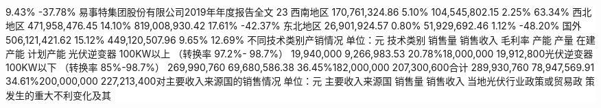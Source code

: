 9.43%
-37.78%
易事特集团股份有限公司2019年年度报告全文
23
西南地区
170,761,324.86
5.10%
104,545,802.15
2.25%
63.34%
西北地区
471,958,476.45
14.10%
819,008,930.42
17.61%
-42.37%
东北地区
26,901,924.57
0.80%
51,929,692.46
1.12%
-48.20%
国外
506,121,421.62
15.12%
449,120,507.96
9.65%
12.69%
不同技术类别产销情况
单位：元
技术类别
销售量
销售收入
毛利率
产能
产量
在建产能
计划产能
光伏逆变器
100KW以上
（转换率
97.2%-
98.7%）
19,940,000
9,266,983.53
20.78%18,000,000
19,912,800光伏逆变器
100KW以下
（转换率
85%-98.7%）
269,990,760
69,680,586.38
36.45%182,000,000
207,300,600合计
289,930,760
78,947,569.91
34.61%200,000,000
227,213,400对主要收入来源国的销售情况
单位：元
主要收入来源国
销售量
销售收入
当地光伏行业政策或贸易政
策发生的重大不利变化及其